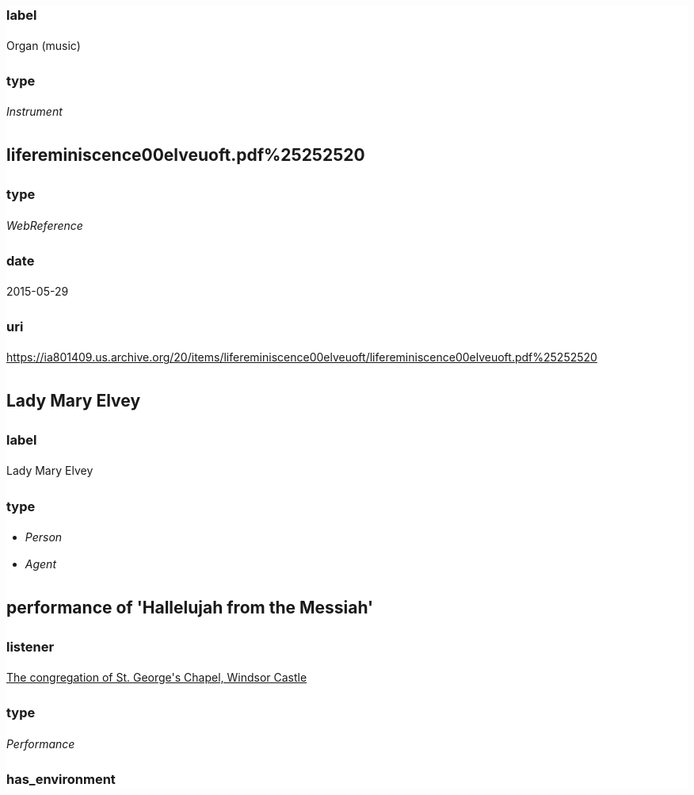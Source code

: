 ### label


Organ (music)

### type


*Instrument*

## lifereminiscence00elveuoft.pdf%25252520

### type


*WebReference*

### date


2015-05-29

### uri


https://ia801409.us.archive.org/20/items/lifereminiscence00elveuoft/lifereminiscence00elveuoft.pdf%25252520

## Lady Mary Elvey

### label


Lady Mary Elvey

### type

 - *Person*

 - *Agent*

## performance of 'Hallelujah from the Messiah'

### listener


[The congregation of St. George's Chapel, Windsor Castle](#The-congregation-of-St.-George's-Chapel-Windsor-Castle)

### type


*Performance*

### has_environment
